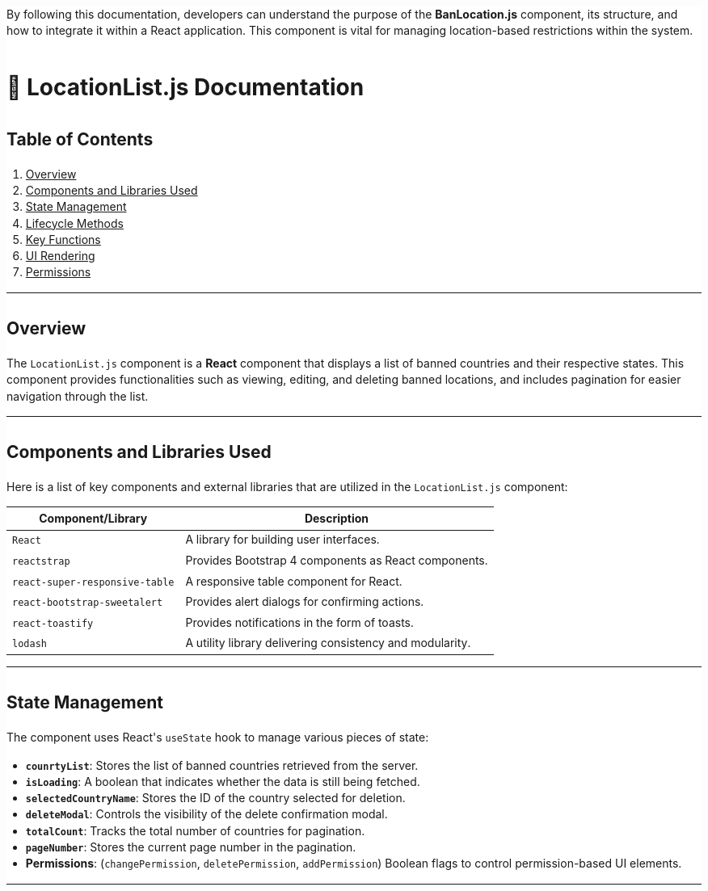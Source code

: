 
By following this documentation, developers can understand the purpose of the **BanLocation.js** component, its structure, and how to integrate it within a React application. This component is vital for managing location-based restrictions within the system.

# 📄 LocationList.js Documentation

## Table of Contents
1. [Overview](#overview)
2. [Components and Libraries Used](#components-and-libraries-used)
3. [State Management](#state-management)
4. [Lifecycle Methods](#lifecycle-methods)
5. [Key Functions](#key-functions)
6. [UI Rendering](#ui-rendering)
7. [Permissions](#permissions)

---

## Overview

The `LocationList.js` component is a **React** component that displays a list of banned countries and their respective states. This component provides functionalities such as viewing, editing, and deleting banned locations, and includes pagination for easier navigation through the list.

---

## Components and Libraries Used

Here is a list of key components and external libraries that are utilized in the `LocationList.js` component:

| Component/Library             | Description                                                                 |
|-------------------------------|-----------------------------------------------------------------------------|
| `React`                       | A library for building user interfaces.                                     |
| `reactstrap`                  | Provides Bootstrap 4 components as React components.                        |
| `react-super-responsive-table`| A responsive table component for React.                                     |
| `react-bootstrap-sweetalert`  | Provides alert dialogs for confirming actions.                              |
| `react-toastify`              | Provides notifications in the form of toasts.                               |
| `lodash`                      | A utility library delivering consistency and modularity.                     |

---

## State Management

The component uses React's `useState` hook to manage various pieces of state:

- **`counrtyList`**: Stores the list of banned countries retrieved from the server.
- **`isLoading`**: A boolean that indicates whether the data is still being fetched.
- **`selectedCountryName`**: Stores the ID of the country selected for deletion.
- **`deleteModal`**: Controls the visibility of the delete confirmation modal.
- **`totalCount`**: Tracks the total number of countries for pagination.
- **`pageNumber`**: Stores the current page number in the pagination.
- **Permissions**: (`changePermission`, `deletePermission`, `addPermission`) Boolean flags to control permission-based UI elements.

---